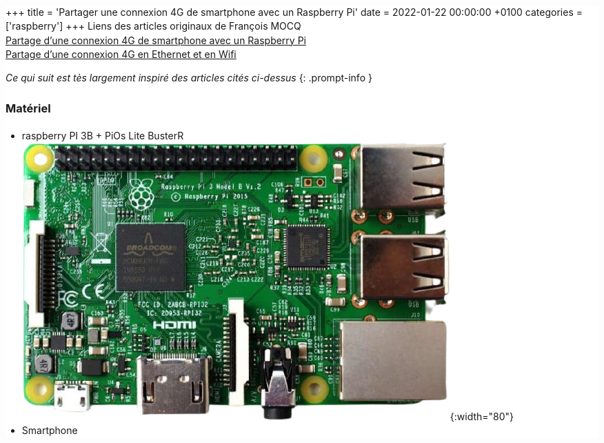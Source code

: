 +++
title = 'Partager une connexion 4G de smartphone avec un Raspberry Pi'
date = 2022-01-22 00:00:00 +0100
categories = ['raspberry']
+++
Liens des articles originaux de François MOCQ  
[Partage d’une connexion 4G de smartphone avec un Raspberry Pi](https://www.framboise314.fr/partage-dune-connexion-4g-de-smartphone-avec-un-raspberry-pi/)  
[Partage d’une connexion 4G en Ethernet et en Wifi](https://www.framboise314.fr/partage-dune-connexion-4g-ethernet-wifi/)

*Ce qui suit est tès largement inspiré des articles cités ci-dessus*
{: .prompt-info }

### Matériel

* raspberry PI 3B + PiOs Lite BusterR  
![rpi](raspberrypi3Bv1.2.png){:width="80"}
* Smartphone  